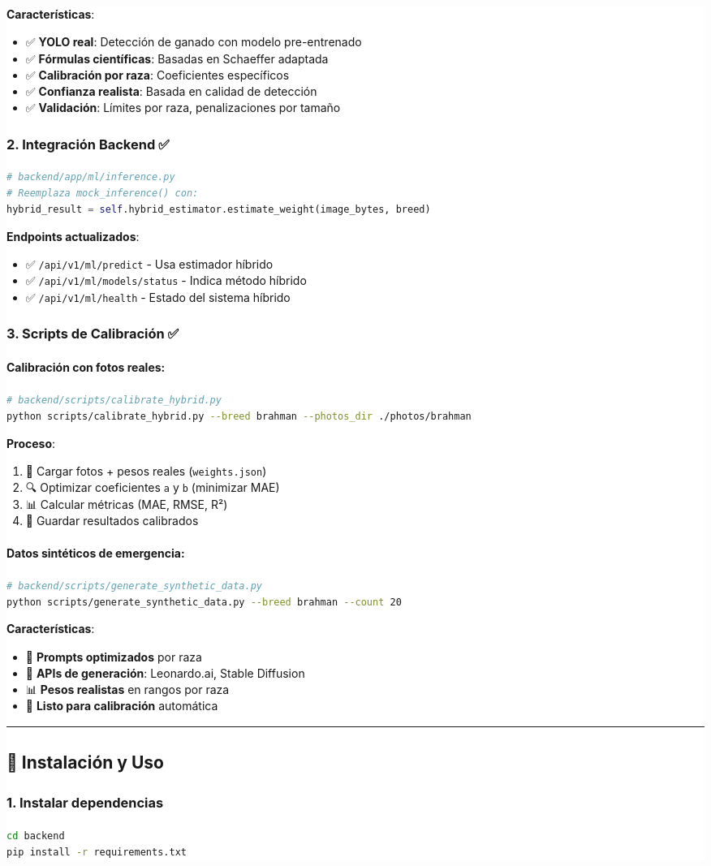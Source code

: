 **Características**:
- ✅ **YOLO real**: Detección de ganado con modelo pre-entrenado
- ✅ **Fórmulas científicas**: Basadas en Schaeffer adaptada
- ✅ **Calibración por raza**: Coeficientes específicos
- ✅ **Confianza realista**: Basada en calidad de detección
- ✅ **Validación**: Límites por raza, penalizaciones por tamaño

### **2. Integración Backend** ✅
```python
# backend/app/ml/inference.py
# Reemplaza mock_inference() con:
hybrid_result = self.hybrid_estimator.estimate_weight(image_bytes, breed)
```

**Endpoints actualizados**:
- ✅ `/api/v1/ml/predict` - Usa estimador híbrido
- ✅ `/api/v1/ml/models/status` - Indica método híbrido
- ✅ `/api/v1/ml/health` - Estado del sistema híbrido

### **3. Scripts de Calibración** ✅

#### **Calibración con fotos reales**:
```bash
# backend/scripts/calibrate_hybrid.py
python scripts/calibrate_hybrid.py --breed brahman --photos_dir ./photos/brahman
```

**Proceso**:
1. 📸 Cargar fotos + pesos reales (`weights.json`)
2. 🔍 Optimizar coeficientes `a` y `b` (minimizar MAE)
3. 📊 Calcular métricas (MAE, RMSE, R²)
4. 💾 Guardar resultados calibrados

#### **Datos sintéticos de emergencia**:
```bash
# backend/scripts/generate_synthetic_data.py
python scripts/generate_synthetic_data.py --breed brahman --count 20
```

**Características**:
- 🎨 **Prompts optimizados** por raza
- 🤖 **APIs de generación**: Leonardo.ai, Stable Diffusion
- 📊 **Pesos realistas** en rangos por raza
- 🔧 **Listo para calibración** automática

---

## 🚀 **Instalación y Uso**

### **1. Instalar dependencias**
```bash
cd backend
pip install -r requirements.txt
```
